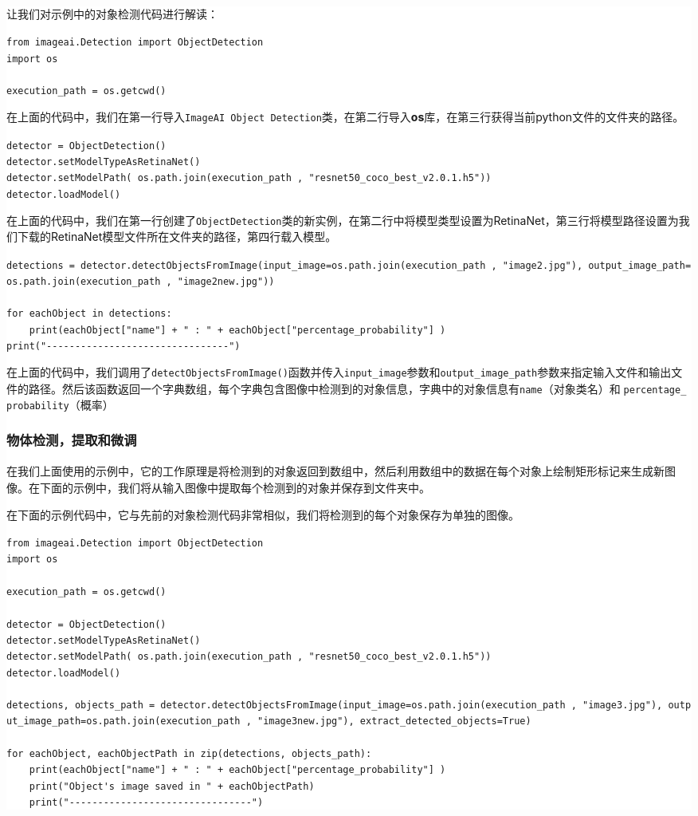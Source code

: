 让我们对示例中的对象检测代码进行解读：

```
from imageai.Detection import ObjectDetection
import os

execution_path = os.getcwd()
```

在上面的代码中，我们在第一行导入`ImageAI Object Detection`类，在第二行导入**os**库，在第三行获得当前python文件的文件夹的路径。 
```
detector = ObjectDetection()
detector.setModelTypeAsRetinaNet()
detector.setModelPath( os.path.join(execution_path , "resnet50_coco_best_v2.0.1.h5"))
detector.loadModel()
```
在上面的代码中，我们在第一行创建了`ObjectDetection`类的新实例，在第二行中将模型类型设置为RetinaNet，第三行将模型路径设置为我们下载的RetinaNet模型文件所在文件夹的路径，第四行载入模型。
```
detections = detector.detectObjectsFromImage(input_image=os.path.join(execution_path , "image2.jpg"), output_image_path=os.path.join(execution_path , "image2new.jpg"))

for eachObject in detections:
    print(eachObject["name"] + " : " + eachObject["percentage_probability"] )
print("--------------------------------")
```

在上面的代码中，我们调用了`detectObjectsFromImage()`函数并传入`input_image`参数和`output_image_path`参数来指定输入文件和输出文件的路径。然后该函数返回一个字典数组，每个字典包含图像中检测到的对象信息，字典中的对象信息有`name`（对象类名）和 `percentage_probability`（概率）

### 物体检测，提取和微调

在我们上面使用的示例中，它的工作原理是将检测到的对象返回到数组中，然后利用数组中的数据在每个对象上绘制矩形标记来生成新图像。在下面的示例中，我们将从输入图像中提取每个检测到的对象并保存到文件夹中。

在下面的示例代码中，它与先前的对象检测代码非常相似，我们将检测到的每个对象保存为单独的图像。

```
from imageai.Detection import ObjectDetection
import os

execution_path = os.getcwd()

detector = ObjectDetection()
detector.setModelTypeAsRetinaNet()
detector.setModelPath( os.path.join(execution_path , "resnet50_coco_best_v2.0.1.h5"))
detector.loadModel()

detections, objects_path = detector.detectObjectsFromImage(input_image=os.path.join(execution_path , "image3.jpg"), output_image_path=os.path.join(execution_path , "image3new.jpg"), extract_detected_objects=True)

for eachObject, eachObjectPath in zip(detections, objects_path):
    print(eachObject["name"] + " : " + eachObject["percentage_probability"] )
    print("Object's image saved in " + eachObjectPath)
    print("--------------------------------")
```
